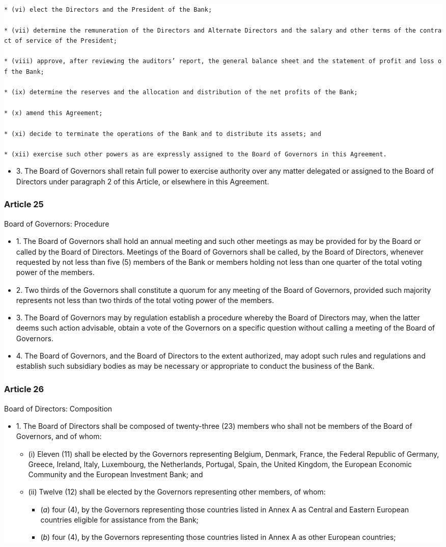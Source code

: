     * (vi) elect the Directors and the President of the Bank;

    * (vii) determine the remuneration of the Directors and Alternate Directors and the salary and other terms of the contract of service of the President;

    * (viii) approve, after reviewing the auditors’ report, the general balance sheet and the statement of profit and loss of the Bank;

    * (ix) determine the reserves and the allocation and distribution of the net profits of the Bank;

    * (x) amend this Agreement;

    * (xi) decide to terminate the operations of the Bank and to distribute its assets; and

    * (xii) exercise such other powers as are expressly assigned to the Board of Governors in this Agreement.

  * 3. The Board of Governors shall retain full power to exercise authority over any matter delegated or assigned to the Board of Directors under paragraph 2 of this Article, or elsewhere in this Agreement.

### Article 25  
Board of Governors: Procedure

  * 1. The Board of Governors shall hold an annual meeting and such other meetings as may be provided for by the Board or called by the Board of Directors. Meetings of the Board of Governors shall be called, by the Board of Directors, whenever requested by not less than five (5) members of the Bank or members holding not less than one quarter of the total voting power of the members.

  * 2. Two thirds of the Governors shall constitute a quorum for any meeting of the Board of Governors, provided such majority represents not less than two thirds of the total voting power of the members.

  * 3. The Board of Governors may by regulation establish a procedure whereby the Board of Directors may, when the latter deems such action advisable, obtain a vote of the Governors on a specific question without calling a meeting of the Board of Governors.

  * 4. The Board of Governors, and the Board of Directors to the extent authorized, may adopt such rules and regulations and establish such subsidiary bodies as may be necessary or appropriate to conduct the business of the Bank.

### Article 26  
Board of Directors: Composition

  * 1. The Board of Directors shall be composed of twenty-three (23) members who shall not be members of the Board of Governors, and of whom:

    * (i) Eleven (11) shall be elected by the Governors representing Belgium, Denmark, France, the Federal Republic of Germany, Greece, Ireland, Italy, Luxembourg, the Netherlands, Portugal, Spain, the United Kingdom, the European Economic Community and the European Investment Bank; and

    * (ii) Twelve (12) shall be elected by the Governors representing other members, of whom:

      * (_a_) four (4), by the Governors representing those countries listed in Annex A as Central and Eastern European countries eligible for assistance from the Bank;

      * (_b_) four (4), by the Governors representing those countries listed in Annex A as other European countries;

